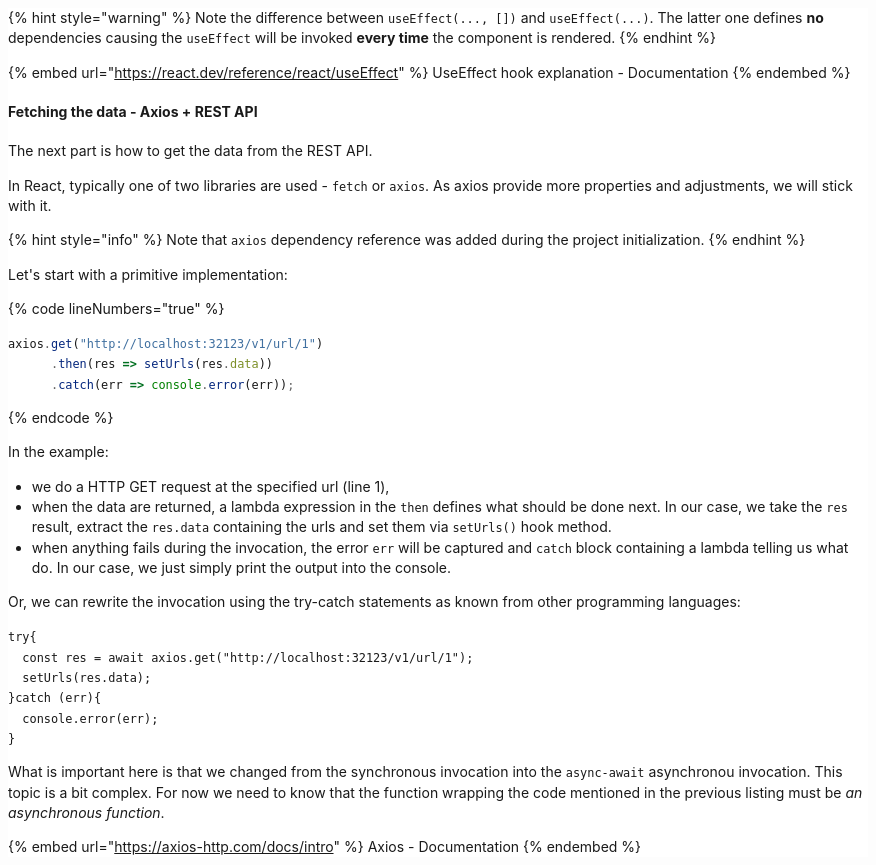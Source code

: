 {% hint style="warning" %}
Note the difference between `useEffect(..., [])` and `useEffect(...)`. The latter one defines **no** dependencies causing the `useEffect` will be invoked **every time** the component is rendered.
{% endhint %}

{% embed url="https://react.dev/reference/react/useEffect" %}
UseEffect hook explanation - Documentation
{% endembed %}

#### Fetching the data - Axios + REST API

The next part is how to get the data from the REST API.

In React, typically one of two libraries are used - `fetch` or `axios`. As axios provide more properties and adjustments, we will stick with it.

{% hint style="info" %}
Note that `axios` dependency reference was added during the project initialization.
{% endhint %}

Let's start with a primitive implementation:

{% code lineNumbers="true" %}
```typescript
axios.get("http://localhost:32123/v1/url/1")
      .then(res => setUrls(res.data))
      .catch(err => console.error(err));
```
{% endcode %}

In the example:

* we do a HTTP GET request at the specified url (line 1),
* when the data are returned, a lambda expression in the  `then` defines what should be done next. In our case, we take the `res` result, extract the `res.data` containing the urls and set them via `setUrls()` hook method.
* when anything fails during the invocation, the error `err` will be captured and `catch` block containing a lambda telling us what do. In our case, we just simply print the output into the console.

Or, we can rewrite the invocation using the try-catch statements as known from other programming languages:

```
try{
  const res = await axios.get("http://localhost:32123/v1/url/1");
  setUrls(res.data);
}catch (err){
  console.error(err);
}
```

What is important here is that we changed from the synchronous invocation into the `async-await` asynchronou invocation. This topic is a bit complex. For now we need to know that the function wrapping the code mentioned in the previous listing must be _an asynchronous function_.

{% embed url="https://axios-http.com/docs/intro" %}
Axios - Documentation
{% endembed %}
